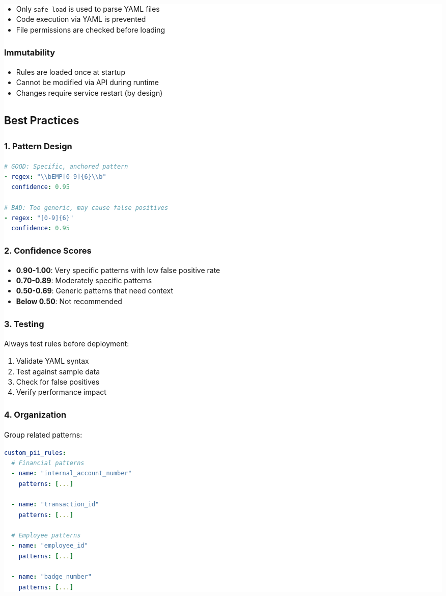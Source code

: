 - Only `safe_load` is used to parse YAML files
- Code execution via YAML is prevented
- File permissions are checked before loading

### Immutability

- Rules are loaded once at startup
- Cannot be modified via API during runtime
- Changes require service restart (by design)

## Best Practices

### 1. Pattern Design

```yaml
# GOOD: Specific, anchored pattern
- regex: "\\bEMP[0-9]{6}\\b"
  confidence: 0.95

# BAD: Too generic, may cause false positives
- regex: "[0-9]{6}"
  confidence: 0.95
```

### 2. Confidence Scores

- **0.90-1.00**: Very specific patterns with low false positive rate
- **0.70-0.89**: Moderately specific patterns
- **0.50-0.69**: Generic patterns that need context
- **Below 0.50**: Not recommended

### 3. Testing

Always test rules before deployment:

1. Validate YAML syntax
2. Test against sample data
3. Check for false positives
4. Verify performance impact

### 4. Organization

Group related patterns:

```yaml
custom_pii_rules:
  # Financial patterns
  - name: "internal_account_number"
    patterns: [...]
  
  - name: "transaction_id"
    patterns: [...]
  
  # Employee patterns
  - name: "employee_id"
    patterns: [...]
  
  - name: "badge_number"
    patterns: [...]
```
